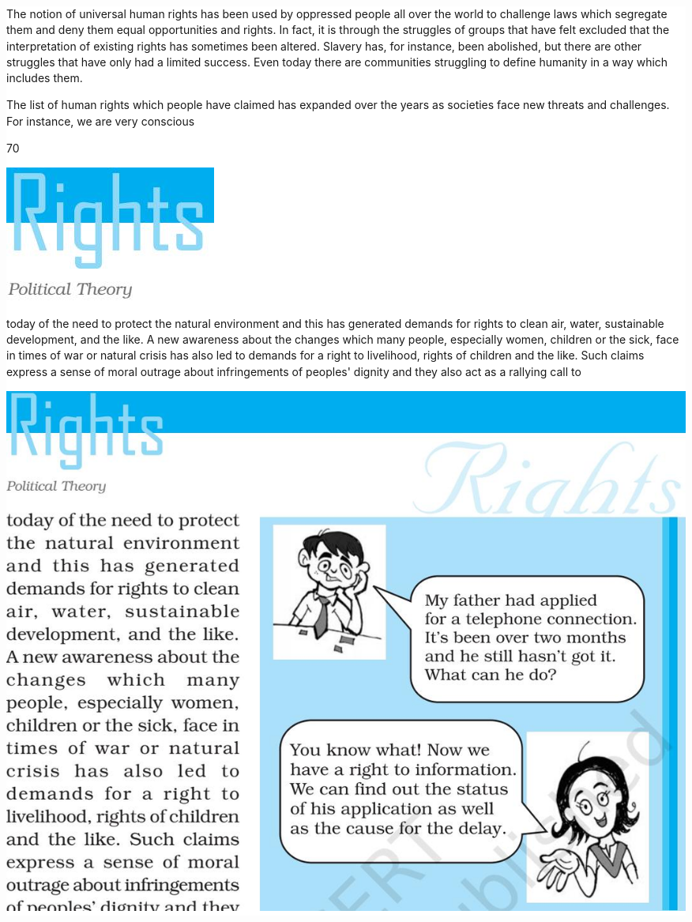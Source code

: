 The notion of universal human rights has been used by oppressed people all over the world to challenge laws which segregate them and deny them equal opportunities and rights. In fact, it is through the struggles of groups that have felt excluded that the interpretation of existing rights has sometimes been altered. Slavery has, for instance, been abolished, but there are other struggles that have only had a limited success. Even today there are communities struggling to define humanity in a way which includes them.

The list of human rights which people have claimed has expanded over the years as societies face new threats and challenges. For instance, we are very conscious

70

![](_page_4_Picture_0.jpeg)

today of the need to protect the natural environment and this has generated demands for rights to clean air, water, sustainable development, and the like. A new awareness about the changes which many people, especially women, children or the sick, face in times of war or natural crisis has also led to demands for a right to livelihood, rights of children and the like. Such claims express a sense of moral outrage about infringements of peoples' dignity and they also act as a rallying call to

![](_page_4_Picture_2.jpeg)
